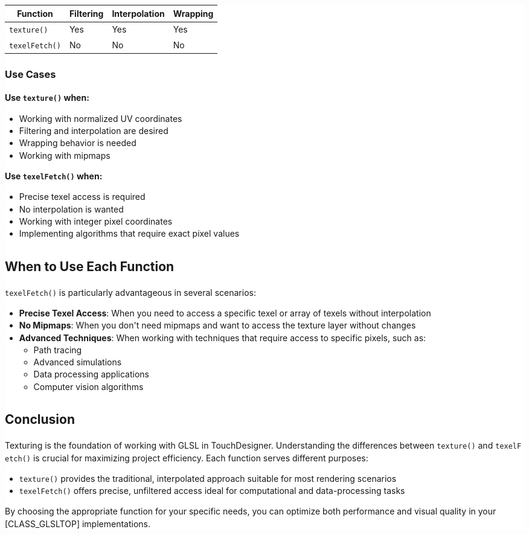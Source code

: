 | Function | Filtering | Interpolation | Wrapping |
|----------|-----------|---------------|----------|
| `texture()` | Yes | Yes | Yes |
| `texelFetch()` | No | No | No |

### Use Cases

**Use `texture()` when:**

- Working with normalized UV coordinates
- Filtering and interpolation are desired
- Wrapping behavior is needed
- Working with mipmaps

**Use `texelFetch()` when:**

- Precise texel access is required
- No interpolation is wanted
- Working with integer pixel coordinates
- Implementing algorithms that require exact pixel values

## When to Use Each Function

`texelFetch()` is particularly advantageous in several scenarios:

- **Precise Texel Access**: When you need to access a specific texel or array of texels without interpolation
- **No Mipmaps**: When you don't need mipmaps and want to access the texture layer without changes
- **Advanced Techniques**: When working with techniques that require access to specific pixels, such as:
  - Path tracing
  - Advanced simulations
  - Data processing applications
  - Computer vision algorithms

## Conclusion

Texturing is the foundation of working with GLSL in TouchDesigner. Understanding the differences between `texture()` and `texelFetch()` is crucial for maximizing project efficiency. Each function serves different purposes:

- `texture()` provides the traditional, interpolated approach suitable for most rendering scenarios
- `texelFetch()` offers precise, unfiltered access ideal for computational and data-processing tasks

By choosing the appropriate function for your specific needs, you can optimize both performance and visual quality in your [CLASS_GLSLTOP] implementations.
